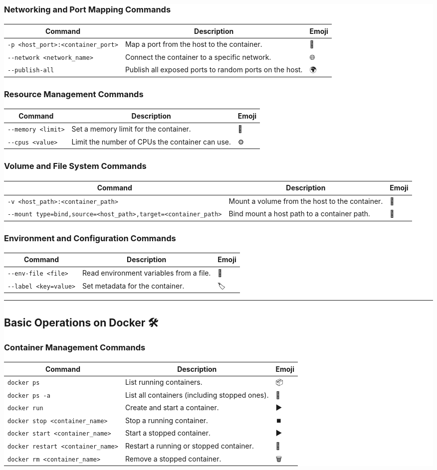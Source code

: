 ### Networking and Port Mapping Commands

| Command                           | Description                                            | Emoji |
| --------------------------------- | ------------------------------------------------------ | ----- |
| `-p <host_port>:<container_port>` | Map a port from the host to the container.             | 🔗    |
| `--network <network_name>`        | Connect the container to a specific network.           | 🌐    |
| `--publish-all`                   | Publish all exposed ports to random ports on the host. | 🌍    |

### Resource Management Commands

| Command            | Description                                     | Emoji |
| ------------------ | ----------------------------------------------- | ----- |
| `--memory <limit>` | Set a memory limit for the container.           | 🧠    |
| `--cpus <value>`   | Limit the number of CPUs the container can use. | ⚙️    |

### Volume and File System Commands

| Command                                                        | Description                                    | Emoji |
| -------------------------------------------------------------- | ---------------------------------------------- | ----- |
| `-v <host_path>:<container_path>`                              | Mount a volume from the host to the container. | 📁    |
| `--mount type=bind,source=<host_path>,target=<container_path>` | Bind mount a host path to a container path.    | 🔗    |

### Environment and Configuration Commands

| Command               | Description                             | Emoji |
| --------------------- | --------------------------------------- | ----- |
| `--env-file <file>`   | Read environment variables from a file. | 📄    |
| `--label <key=value>` | Set metadata for the container.         | 🏷️    |

---

## Basic Operations on Docker 🛠️

### Container Management Commands

| Command                           | Description                                   | Emoji |
| --------------------------------- | --------------------------------------------- | ----- |
| `docker ps`                       | List running containers.                      | 📦    |
| `docker ps -a`                    | List all containers (including stopped ones). | 📜    |
| `docker run`                      | Create and start a container.                 | ▶️    |
| `docker stop <container_name>`    | Stop a running container.                     | ⏹️    |
| `docker start <container_name>`   | Start a stopped container.                    | ▶️    |
| `docker restart <container_name>` | Restart a running or stopped container.       | 🔄    |
| `docker rm <container_name>`      | Remove a stopped container.                   | 🗑️    |
